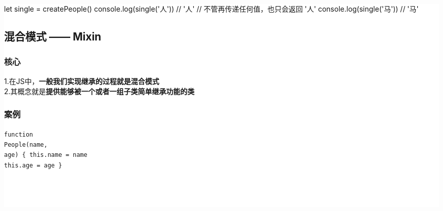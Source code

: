 <span class="hljs-keyword">let</span> single = createPeople()
<span class="hljs-built_in">console</span>.log(single(<span class="hljs-string">'人'</span>)) <span class="hljs-comment">// '人'</span>
<span class="hljs-comment">// 不管再传递任何值，也只会返回 '人'</span>
<span class="hljs-built_in">console</span>.log(single(<span class="hljs-string">'马'</span>)) <span class="hljs-comment">// '马'</span>
</code></pre>
<h2 id="articleHeader9">混合模式 —— Mixin</h2>
<h3 id="articleHeader10">核心</h3>
<p>1.在JS中，<strong>一般我们实现继承的过程就是混合模式</strong><br>2.其概念就是<strong>提供能够被一个或者一组子类简单继承功能的类</strong></p>
<h3 id="articleHeader11">案例</h3>
<div class="widget-codetool" style="display:none;">
      <div class="widget-codetool--inner">
      <span class="selectCode code-tool" data-toggle="tooltip" data-placement="top" title="" data-original-title="全选"></span>
      <span type="button" class="copyCode code-tool" data-toggle="tooltip" data-placement="top" data-clipboard-text="function People(name, age) {
    this.name = name
    this.age = age
}

People.prototype.sayName = function () {
    console.log(this.name)
}

function Student(name, age, score) {
    People.call(this, name, age)
    this.score = score
}

function create(prototypeObj) {
    let empty = function () {}
    empty.prototype = prototypeObj
    return new empty()
    // return值如下
    // {
    //     __proto__:prototypeObj
    // }
}

Student.prototype = create(People.prototype)

Student.prototype.work = function () {
    console.log('work')
}
" title="" data-original-title="复制"></span>
      <span type="button" class="saveToNote code-tool" data-toggle="tooltip" data-placement="top" title="" data-original-title="放进笔记"></span>
      </div>
      </div><pre class="hljs javascript"><code><span class="hljs-function"><span class="hljs-keyword">function</span> <span class="hljs-title">People</span>(<span class="hljs-params">name, age</span>) </span>{
    <span class="hljs-keyword">this</span>.name = name
    <span class="hljs-keyword">this</span>.age = age
}
